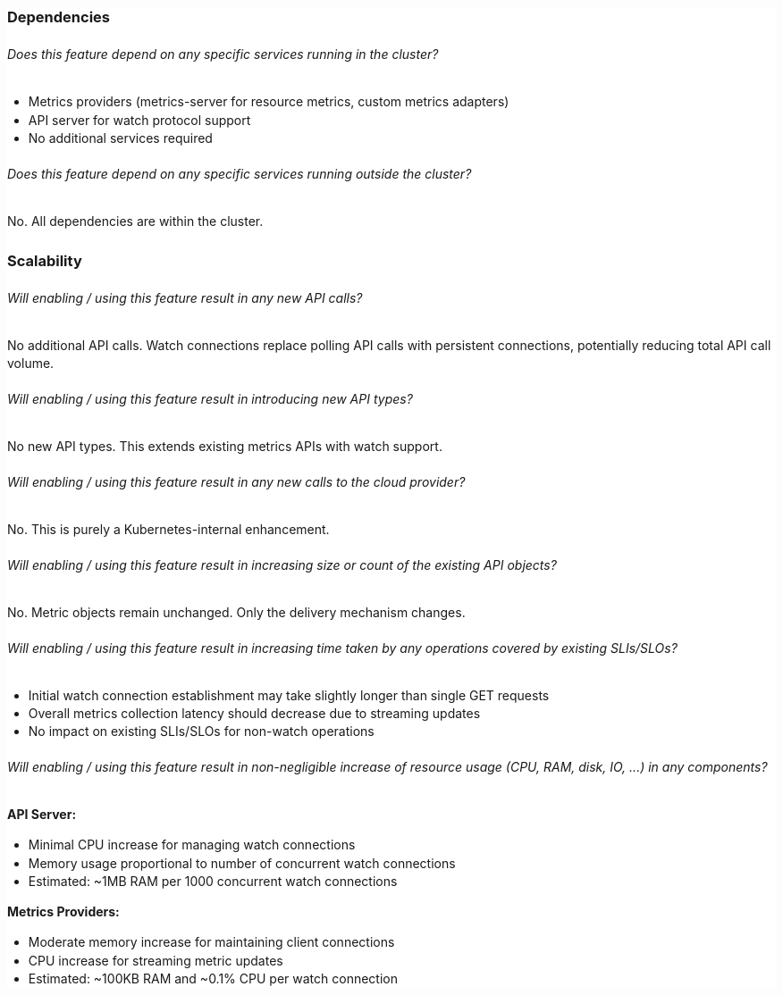 ### Dependencies

###### Does this feature depend on any specific services running in the cluster?

- Metrics providers (metrics-server for resource metrics, custom metrics adapters)
- API server for watch protocol support
- No additional services required

###### Does this feature depend on any specific services running outside the cluster?

No. All dependencies are within the cluster.

### Scalability

###### Will enabling / using this feature result in any new API calls?

No additional API calls. Watch connections replace polling API calls with persistent connections, potentially reducing total API call volume.

###### Will enabling / using this feature result in introducing new API types?

No new API types. This extends existing metrics APIs with watch support.

###### Will enabling / using this feature result in any new calls to the cloud provider?

No. This is purely a Kubernetes-internal enhancement.

###### Will enabling / using this feature result in increasing size or count of the existing API objects?

No. Metric objects remain unchanged. Only the delivery mechanism changes.

###### Will enabling / using this feature result in increasing time taken by any operations covered by existing SLIs/SLOs?

- Initial watch connection establishment may take slightly longer than single GET requests
- Overall metrics collection latency should decrease due to streaming updates
- No impact on existing SLIs/SLOs for non-watch operations

###### Will enabling / using this feature result in non-negligible increase of resource usage (CPU, RAM, disk, IO, ...) in any components?

**API Server:**
- Minimal CPU increase for managing watch connections
- Memory usage proportional to number of concurrent watch connections
- Estimated: ~1MB RAM per 1000 concurrent watch connections

**Metrics Providers:**
- Moderate memory increase for maintaining client connections
- CPU increase for streaming metric updates
- Estimated: ~100KB RAM and ~0.1% CPU per watch connection

